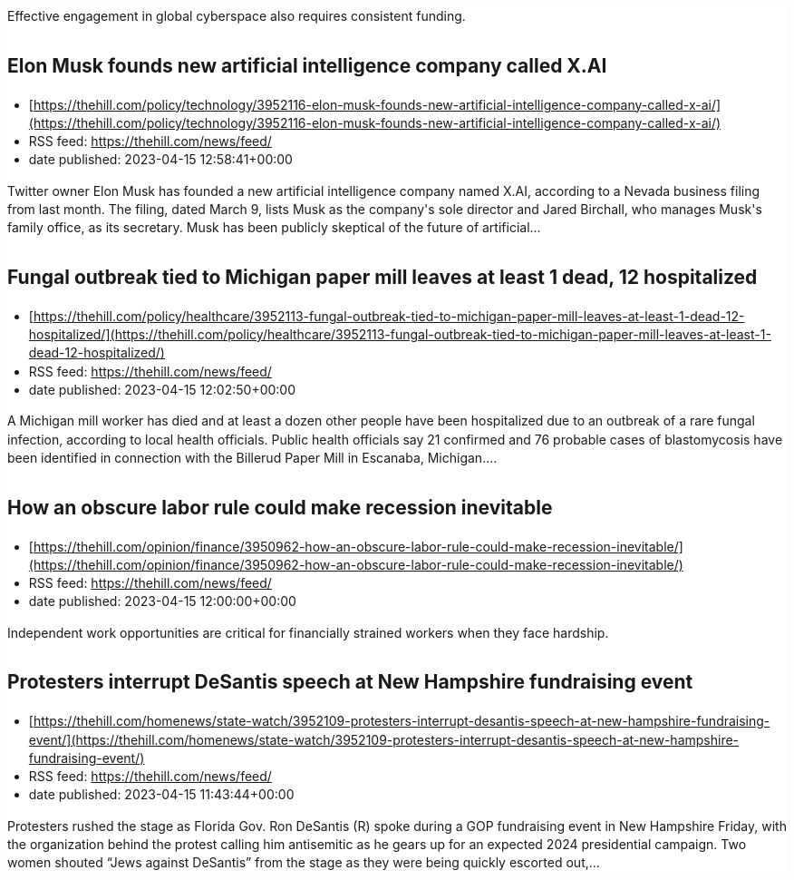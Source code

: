 Effective engagement in global cyberspace also requires consistent funding.

## Elon Musk founds new artificial intelligence company called X.AI
 - [https://thehill.com/policy/technology/3952116-elon-musk-founds-new-artificial-intelligence-company-called-x-ai/](https://thehill.com/policy/technology/3952116-elon-musk-founds-new-artificial-intelligence-company-called-x-ai/)
 - RSS feed: https://thehill.com/news/feed/
 - date published: 2023-04-15 12:58:41+00:00

Twitter owner Elon Musk has founded a new artificial intelligence company named X.AI, according to a Nevada business filing from last month. The filing, dated March 9, lists Musk as the company's sole director and Jared Birchall, who manages Musk's family office, as its secretary. Musk has been publicly skeptical of the future of artificial...

## Fungal outbreak tied to Michigan paper mill leaves at least 1 dead, 12 hospitalized
 - [https://thehill.com/policy/healthcare/3952113-fungal-outbreak-tied-to-michigan-paper-mill-leaves-at-least-1-dead-12-hospitalized/](https://thehill.com/policy/healthcare/3952113-fungal-outbreak-tied-to-michigan-paper-mill-leaves-at-least-1-dead-12-hospitalized/)
 - RSS feed: https://thehill.com/news/feed/
 - date published: 2023-04-15 12:02:50+00:00

A Michigan mill worker has died and at least a dozen other people have been hospitalized due to an outbreak of a rare fungal infection, according to local health officials. Public health officials say 21 confirmed and 76 probable cases of blastomycosis have been identified in connection with the Billerud Paper Mill in Escanaba, Michigan....

## How an obscure labor rule could make recession inevitable
 - [https://thehill.com/opinion/finance/3950962-how-an-obscure-labor-rule-could-make-recession-inevitable/](https://thehill.com/opinion/finance/3950962-how-an-obscure-labor-rule-could-make-recession-inevitable/)
 - RSS feed: https://thehill.com/news/feed/
 - date published: 2023-04-15 12:00:00+00:00

Independent work opportunities are critical for financially strained workers when they face hardship.

## Protesters interrupt DeSantis speech at New Hampshire fundraising event
 - [https://thehill.com/homenews/state-watch/3952109-protesters-interrupt-desantis-speech-at-new-hampshire-fundraising-event/](https://thehill.com/homenews/state-watch/3952109-protesters-interrupt-desantis-speech-at-new-hampshire-fundraising-event/)
 - RSS feed: https://thehill.com/news/feed/
 - date published: 2023-04-15 11:43:44+00:00

Protesters rushed the stage as Florida Gov. Ron DeSantis (R) spoke during a GOP fundraising event in New Hampshire Friday, with the organization behind the protest calling him antisemitic as he gears up for an expected 2024 presidential campaign. Two women shouted “Jews against DeSantis” from the stage as they were being quickly escorted out,...
